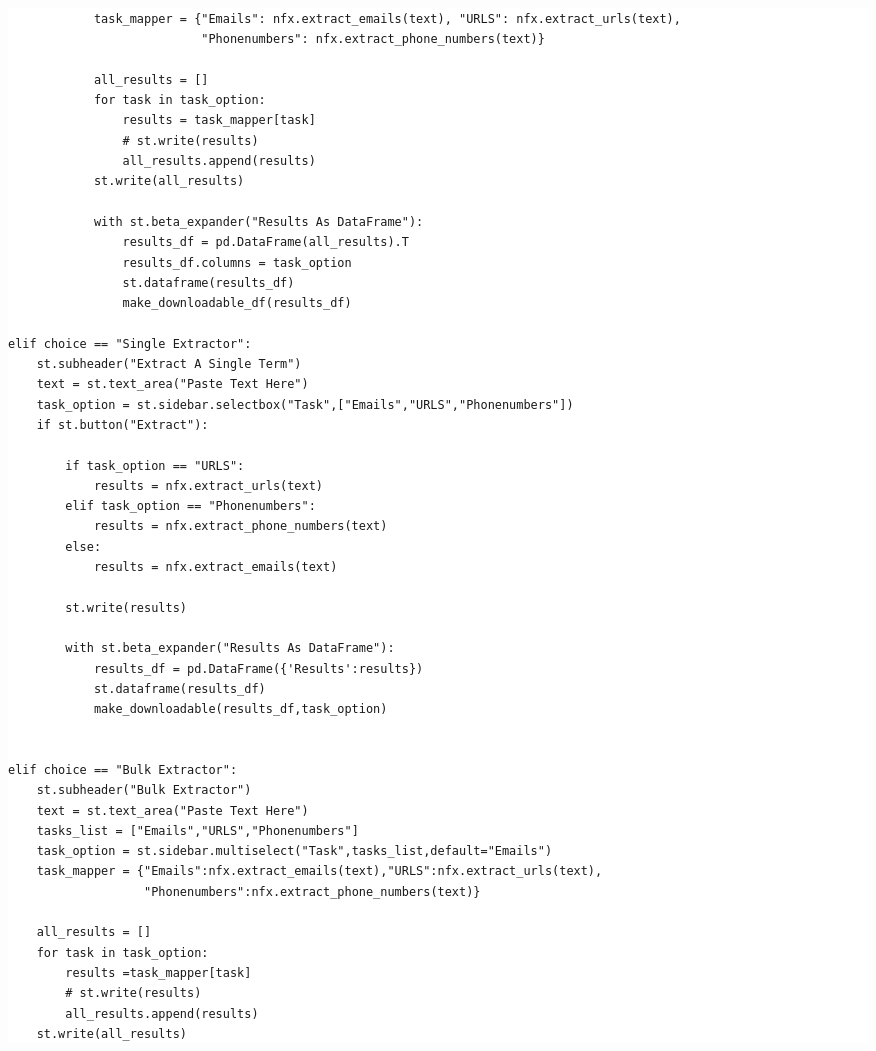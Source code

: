                 task_mapper = {"Emails": nfx.extract_emails(text), "URLS": nfx.extract_urls(text),
                               "Phonenumbers": nfx.extract_phone_numbers(text)}

                all_results = []
                for task in task_option:
                    results = task_mapper[task]
                    # st.write(results)
                    all_results.append(results)
                st.write(all_results)

                with st.beta_expander("Results As DataFrame"):
                    results_df = pd.DataFrame(all_results).T
                    results_df.columns = task_option
                    st.dataframe(results_df)
                    make_downloadable_df(results_df)

    elif choice == "Single Extractor":
        st.subheader("Extract A Single Term")
        text = st.text_area("Paste Text Here")
        task_option = st.sidebar.selectbox("Task",["Emails","URLS","Phonenumbers"])
        if st.button("Extract"):

            if task_option == "URLS":
                results = nfx.extract_urls(text)
            elif task_option == "Phonenumbers":
                results = nfx.extract_phone_numbers(text)
            else:
                results = nfx.extract_emails(text)

            st.write(results)

            with st.beta_expander("Results As DataFrame"):
                results_df = pd.DataFrame({'Results':results})
                st.dataframe(results_df)
                make_downloadable(results_df,task_option)


    elif choice == "Bulk Extractor":
        st.subheader("Bulk Extractor")
        text = st.text_area("Paste Text Here")
        tasks_list = ["Emails","URLS","Phonenumbers"]
        task_option = st.sidebar.multiselect("Task",tasks_list,default="Emails")
        task_mapper = {"Emails":nfx.extract_emails(text),"URLS":nfx.extract_urls(text),
                       "Phonenumbers":nfx.extract_phone_numbers(text)}

        all_results = []
        for task in task_option:
            results =task_mapper[task]
            # st.write(results)
            all_results.append(results)
        st.write(all_results)
